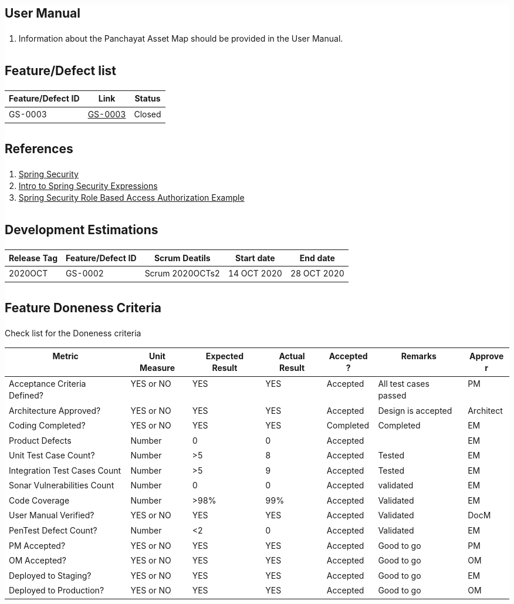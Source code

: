 ## User Manual
1. Information about the Panchayat Asset Map should be provided in the User Manual.

## Feature/Defect list
|Feature/Defect ID|Link|Status|
|----|----|---|
|GS-0003|[GS-0003](https://shadkona.atlassian.net/browse/GS-0003)|Closed|


## References
1. [Spring Security](https://spring.io/projects/spring-security)
1. [Intro to Spring Security Expressions](https://www.baeldung.com/spring-security-expressions)
1. [Spring Security Role Based Access Authorization Example](https://www.journaldev.com/8748/spring-security-role-based-access-authorization-example)

## Development Estimations
|Release Tag|Feature/Defect ID|Scrum Deatils|Start date|End date|
|-----------|-----------------|-------------|----------|--------|
|2020OCT|GS-0002|Scrum 2020OCTs2|14 OCT 2020|28 OCT 2020|

## Feature Doneness Criteria
Check list for the Doneness criteria

|Metric|Unit Measure|Expected Result|Actual Result|Accepted?|Remarks|Approver|
|------|------------|---------------|-------------|---------|-------|----------|
|Acceptance Criteria Defined?|YES or NO|YES|YES|Accepted|All test cases passed|PM|
|Architecture Approved?|YES or NO|YES|YES|Accepted|Design is accepted|Architect|
|Coding Completed?|YES or NO|YES|YES|Completed|Completed|EM|
|Product Defects|Number|0|0|Accepted||EM|
|Unit Test Case Count?|Number|>5|8|Accepted|Tested|EM|
|Integration Test Cases Count|Number|>5|9|Accepted|Tested|EM|
|Sonar Vulnerabilities Count|Number|0|0|Accepted|validated|EM|
|Code Coverage|Number|>98%|99%|Accepted|Validated|EM|
|User Manual Verified?|YES or NO|YES|YES|Accepted|Validated|DocM|
|PenTest Defect Count?|Number|<2|0|Accepted|Validated|EM|
|PM Accepted?|YES or NO|YES|YES|Accepted|Good to go|PM|
|OM Accepted?|YES or NO|YES|YES|Accepted|Good to go|OM|
|Deployed to Staging?|YES or NO|YES|YES|Accepted|Good to go|EM|
|Deployed to Production?|YES or NO|YES|YES|Accepted|Good to go|OM|




 
